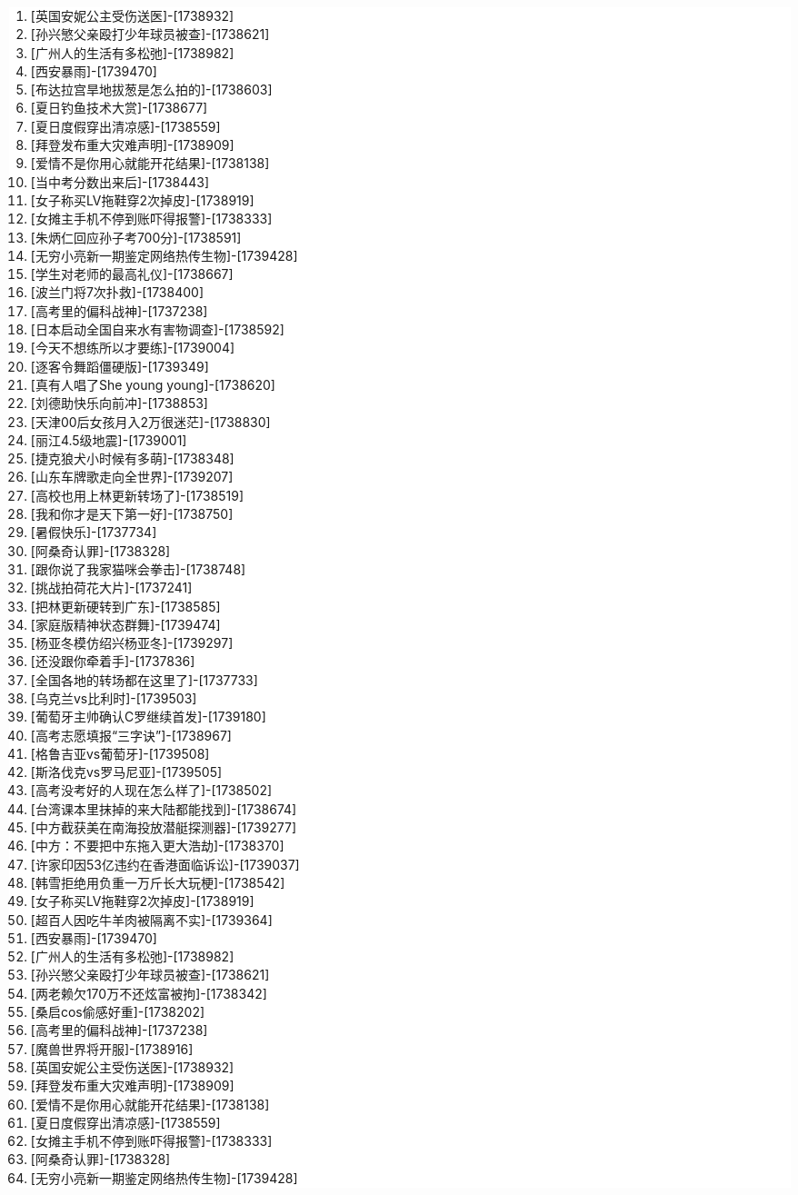 1. [英国安妮公主受伤送医]-[1738932]
1. [孙兴慜父亲殴打少年球员被查]-[1738621]
1. [广州人的生活有多松弛]-[1738982]
1. [西安暴雨]-[1739470]
1. [布达拉宫旱地拔葱是怎么拍的]-[1738603]
1. [夏日钓鱼技术大赏]-[1738677]
1. [夏日度假穿出清凉感]-[1738559]
1. [拜登发布重大灾难声明]-[1738909]
1. [爱情不是你用心就能开花结果]-[1738138]
1. [当中考分数出来后]-[1738443]
1. [女子称买LV拖鞋穿2次掉皮]-[1738919]
1. [女摊主手机不停到账吓得报警]-[1738333]
1. [朱炳仁回应孙子考700分]-[1738591]
1. [无穷小亮新一期鉴定网络热传生物]-[1739428]
1. [学生对老师的最高礼仪]-[1738667]
1. [波兰门将7次扑救]-[1738400]
1. [高考里的偏科战神]-[1737238]
1. [日本启动全国自来水有害物调查]-[1738592]
1. [今天不想练所以才要练]-[1739004]
1. [逐客令舞蹈僵硬版]-[1739349]
1. [真有人唱了She young young]-[1738620]
1. [刘德助快乐向前冲]-[1738853]
1. [天津00后女孩月入2万很迷茫]-[1738830]
1. [丽江4.5级地震]-[1739001]
1. [捷克狼犬小时候有多萌]-[1738348]
1. [山东车牌歌走向全世界]-[1739207]
1. [高校也用上林更新转场了]-[1738519]
1. [我和你才是天下第一好]-[1738750]
1. [暑假快乐]-[1737734]
1. [阿桑奇认罪]-[1738328]
1. [跟你说了我家猫咪会拳击]-[1738748]
1. [挑战拍荷花大片]-[1737241]
1. [把林更新硬转到广东]-[1738585]
1. [家庭版精神状态群舞]-[1739474]
1. [杨亚冬模仿绍兴杨亚冬]-[1739297]
1. [还没跟你牵着手]-[1737836]
1. [全国各地的转场都在这里了]-[1737733]
1. [乌克兰vs比利时]-[1739503]
1. [葡萄牙主帅确认C罗继续首发]-[1739180]
1. [高考志愿填报“三字诀”]-[1738967]
1. [格鲁吉亚vs葡萄牙]-[1739508]
1. [斯洛伐克vs罗马尼亚]-[1739505]
1. [高考没考好的人现在怎么样了]-[1738502]
1. [台湾课本里抹掉的来大陆都能找到]-[1738674]
1. [中方截获美在南海投放潜艇探测器]-[1739277]
1. [中方：不要把中东拖入更大浩劫]-[1738370]
1. [许家印因53亿违约在香港面临诉讼]-[1739037]
1. [韩雪拒绝用负重一万斤长大玩梗]-[1738542]
1. [女子称买LV拖鞋穿2次掉皮]-[1738919]
1. [超百人因吃牛羊肉被隔离不实]-[1739364]
1. [西安暴雨]-[1739470]
1. [广州人的生活有多松弛]-[1738982]
1. [孙兴慜父亲殴打少年球员被查]-[1738621]
1. [两老赖欠170万不还炫富被拘]-[1738342]
1. [桑启cos偷感好重]-[1738202]
1. [高考里的偏科战神]-[1737238]
1. [魔兽世界将开服]-[1738916]
1. [英国安妮公主受伤送医]-[1738932]
1. [拜登发布重大灾难声明]-[1738909]
1. [爱情不是你用心就能开花结果]-[1738138]
1. [夏日度假穿出清凉感]-[1738559]
1. [女摊主手机不停到账吓得报警]-[1738333]
1. [阿桑奇认罪]-[1738328]
1. [无穷小亮新一期鉴定网络热传生物]-[1739428]